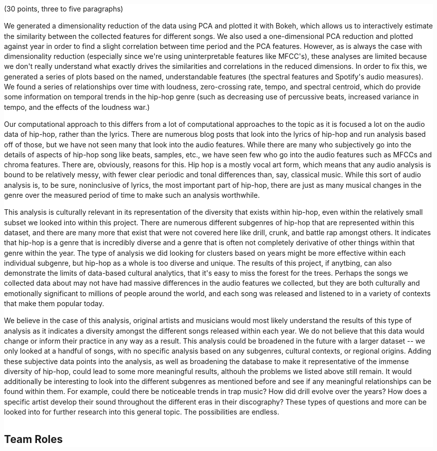 (30 points, three to five paragraphs)

We generated a dimensionality reduction of the data using PCA and plotted it with Bokeh, which allows us to interactively estimate the similarity between the collected features for different songs. We also used a one-dimensional PCA reduction and plotted against year in order to find a slight correlation between time period and the PCA features. However, as is always the case with dimensionality reduction (especially since we're using uninterpretable features like MFCC's), these analyses are limited because we don't really understand what exactly drives the similarities and correlations in the reduced dimensions. In order to fix this, we generated a series of plots based on the named, understandable features (the spectral features and Spotify's audio measures). We found a series of relationships over time with loudness, zero-crossing rate, tempo, and spectral centroid, which do provide some information on temporal trends in the hip-hop genre (such as decreasing use of percussive beats, increased variance in tempo, and the effects of the loudness war.)

Our computational approach to this differs from a lot of computational approaches to the topic as it is focused a lot on the audio data of hip-hop, rather than the lyrics. There are numerous blog posts that look into the lyrics of hip-hop and run analysis based off of those, but we have not seen many that look into the audio features. While there are many who subjectively go into the details of aspects of hip-hop song like beats, samples, etc., we have seen few who go into the audio features such as MFCCs and chroma features. There are, obviously, reasons for this. Hip hop is a mostly vocal art form, which means that any audio analysis is bound to be relatively messy, with fewer clear periodic and tonal differences than, say, classical music. While this sort of audio analysis is, to be sure, noninclusive of lyrics, the most important part of hip-hop, there are just as many musical changes in the genre over the measured period of time to make such an analysis worthwhile.

This analysis is culturally relevant in its representation of the diversity that exists within hip-hop, even within the relatively small subset we looked into within this project. There are numerous different subgenres of hip-hop that are represented within this dataset, and there are many more that exist that were not covered here like drill, crunk, and battle rap amongst others. It indicates that hip-hop is a genre that is incredibly diverse and a genre that is often not completely derivative of other things within that genre within the year. The type of analysis we did looking for clusters based on years might be more effective within each individual subgenre, but hip-hop as a whole is too diverse and unique. The results of this project, if anytbing, can also demonstrate the limits of data-based cultural analytics, that it's easy to miss the forest for the trees. Perhaps the songs we collected data about may not have had massive differences in the audio features we collected, but they are both culturally and emotionally significant to millions of people around the world, and each song was released and listened to in a variety of contexts that make them popular today.

We believe in the case of this analysis, original artists and musicians would most likely understand the results of this type of analysis as it indicates a diversity amongst the different songs released within each year. We do not believe that this data would change or inform their practice in any way as a result. This analysis could be broadened in the future with a larger dataset -- we only looked at a handful of songs, with no specific analysis based on any subgenres, cultural contexts, or regional origins. Adding these subjective data points into the analysis, as well as broadening the database to make it representative of the immense diversity of hip-hop, could lead to some more meaningful results, althouh the problems we listed above still remain. It would additionally be interesting to look into the different subgenres as mentioned before and see if any meaningful relationships can be found within them. For example, could there be noticeable trends in trap music? How did drill evolve over the years? How does a specific artist develop their sound throughout the different eras in their discography? These types of questions and more can be looked into for further research into this general topic. The possibilities are endless.


## Team Roles
